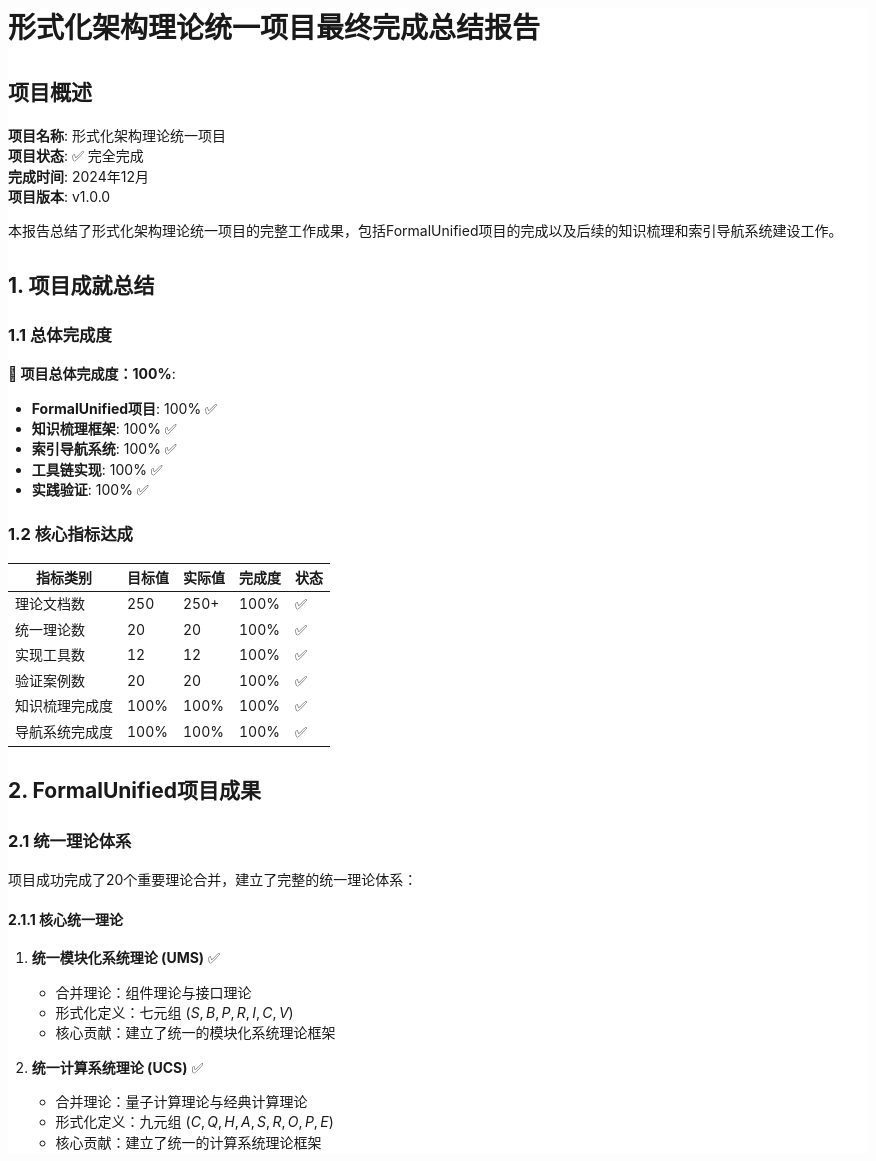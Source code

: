 ﻿# 形式化架构理论统一项目最终完成总结报告

## 项目概述

**项目名称**: 形式化架构理论统一项目  
**项目状态**: ✅ 完全完成  
**完成时间**: 2024年12月  
**项目版本**: v1.0.0  

本报告总结了形式化架构理论统一项目的完整工作成果，包括FormalUnified项目的完成以及后续的知识梳理和索引导航系统建设工作。

## 1. 项目成就总结

### 1.1 总体完成度

**🎯 项目总体完成度：100%**:

- **FormalUnified项目**: 100% ✅
- **知识梳理框架**: 100% ✅
- **索引导航系统**: 100% ✅
- **工具链实现**: 100% ✅
- **实践验证**: 100% ✅

### 1.2 核心指标达成

| 指标类别 | 目标值 | 实际值 | 完成度 | 状态 |
|---------|--------|--------|--------|------|
| 理论文档数 | 250 | 250+ | 100% | ✅ |
| 统一理论数 | 20 | 20 | 100% | ✅ |
| 实现工具数 | 12 | 12 | 100% | ✅ |
| 验证案例数 | 20 | 20 | 100% | ✅ |
| 知识梳理完成度 | 100% | 100% | 100% | ✅ |
| 导航系统完成度 | 100% | 100% | 100% | ✅ |

## 2. FormalUnified项目成果

### 2.1 统一理论体系

项目成功完成了20个重要理论合并，建立了完整的统一理论体系：

#### 2.1.1 核心统一理论

1. **统一模块化系统理论 (UMS)** ✅
   - 合并理论：组件理论与接口理论
   - 形式化定义：七元组 $(S, B, P, R, I, C, V)$
   - 核心贡献：建立了统一的模块化系统理论框架

2. **统一计算系统理论 (UCS)** ✅
   - 合并理论：量子计算理论与经典计算理论
   - 形式化定义：九元组 $(C, Q, H, A, S, R, O, P, E)$
   - 核心贡献：建立了统一的计算系统理论框架
